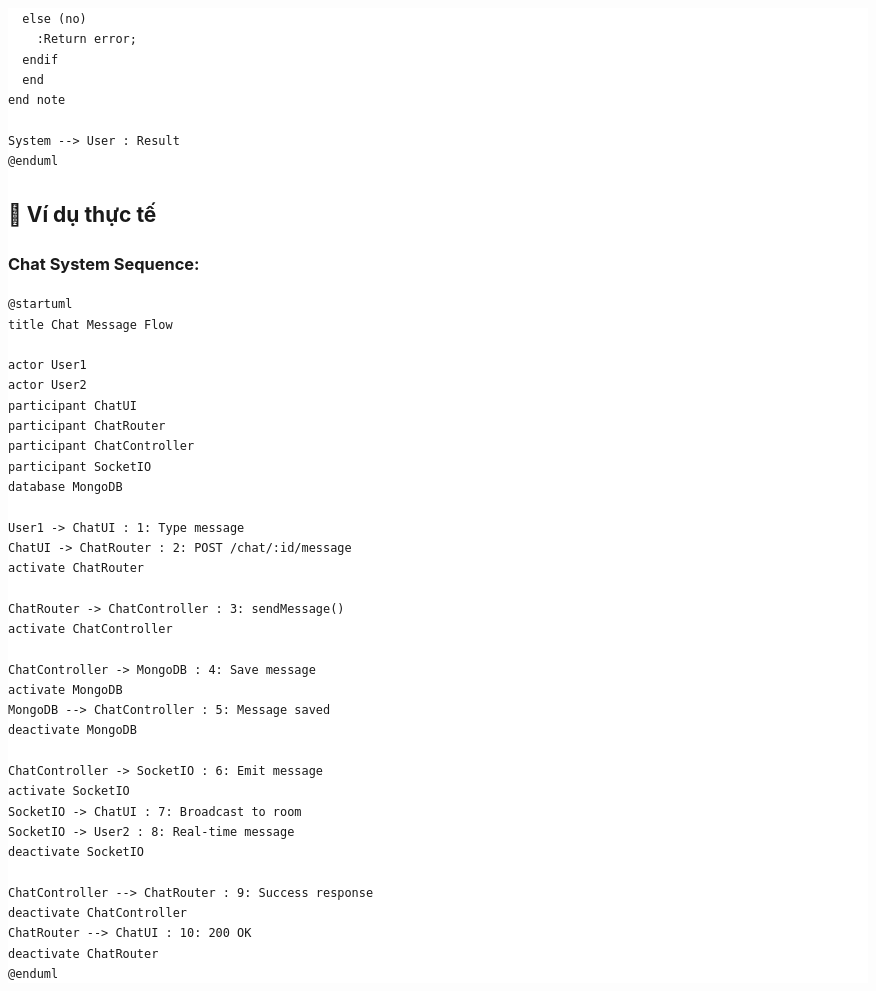 ```plantuml
  else (no)
    :Return error;
  endif
  end
end note

System --> User : Result
@enduml
```

## 🔧 Ví dụ thực tế

### Chat System Sequence:
```plantuml
@startuml
title Chat Message Flow

actor User1
actor User2
participant ChatUI
participant ChatRouter
participant ChatController
participant SocketIO
database MongoDB

User1 -> ChatUI : 1: Type message
ChatUI -> ChatRouter : 2: POST /chat/:id/message
activate ChatRouter

ChatRouter -> ChatController : 3: sendMessage()
activate ChatController

ChatController -> MongoDB : 4: Save message
activate MongoDB
MongoDB --> ChatController : 5: Message saved
deactivate MongoDB

ChatController -> SocketIO : 6: Emit message
activate SocketIO
SocketIO -> ChatUI : 7: Broadcast to room
SocketIO -> User2 : 8: Real-time message
deactivate SocketIO

ChatController --> ChatRouter : 9: Success response
deactivate ChatController
ChatRouter --> ChatUI : 10: 200 OK
deactivate ChatRouter
@enduml
```
